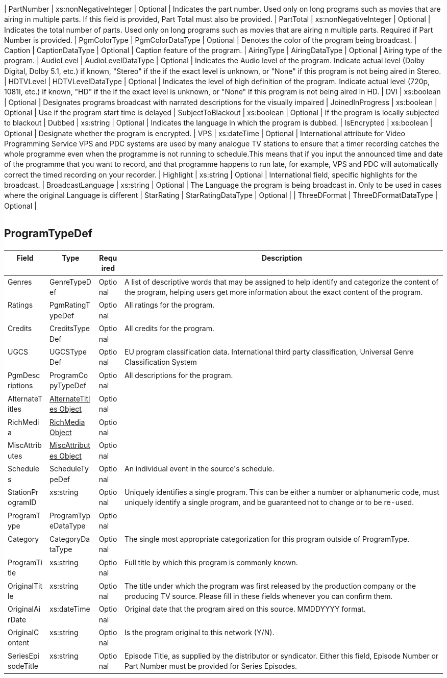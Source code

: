 | PartNumber | xs:nonNegativeInteger | Optional | Indicates the part number. Used only on long programs such as movies that are airing in multiple parts.  If this field is provided, Part Total must also be provided.
| PartTotal | xs:nonNegativeInteger | Optional | Indicates the total number of parts. Used only on long programs such as movies that are airing n multiple parts.  Required if Part Number is provided.
| PgmColorType | PgmColorDataType | Optional | Denotes the color of the program being broadcast.
| Caption | CaptionDataType | Optional | Caption feature of the program.
| AiringType | AiringDataType | Optional | Airing type of the program.
| AudioLevel | AudioLevelDataType | Optional | Indicates the Audio level of the program.  Indicate actual level (Dolby Digital, Dolby 5.1, etc.) if known, "Stereo" if the if the exact level is unknown, or "None" if this program is not being aired in Stereo.
| HDTVLevel | HDTVLevelDataType | Optional | Indicates the level of high definition of the program.  Indicate actual level (720p, 1081I, etc.) if known, "HD" if the if the exact level is unknown, or "None" if this program is not being aired in HD.
| DVI | xs:boolean | Optional | Designates programs broadcast with narrated descriptions for the visually impaired
| JoinedInProgress | xs:boolean | Optional | Use if the program start time is delayed
| SubjectToBlackout | xs:boolean | Optional | If the program is locally subjected to blackout
| Dubbed | xs:string | Optional | Indicates the language in which the program is dubbed.
| IsEncrypted | xs:boolean | Optional | Designate whether the program is encrypted.
| VPS | xs:dateTime | Optional | International attribute for Video Programming Service VPS and PDC systems are used by many analogue TV stations to ensure that a timer recording catches the whole programme even when the programme is not running to schedule.This means that if you input the announced time and date of the programme that you want to record, and that programme happens to run late, for example, VPS and PDC will automatically correct the timed recording on your recorder. 
| Highlight | xs:string | Optional | International field, specific highlights for the broadcast.
| BroadcastLanguage | xs:string | Optional | The Language the program is being broadcast in. Only to be used in cases where the original Language is different
| StarRating | StarRatingDataType | Optional | 
| ThreeDFormat | ThreeDFormatDataType | Optional | 

## ProgramTypeDef
| Field | Type | Required | Description |
| ----- | ---- | -------- | ----------- |
| Genres | GenreTypeDef | Optional | A list of descriptive words that may be assigned to help identify and categorize the content of the program, helping users get more information about the exact content of the program.
| Ratings | PgmRatingTypeDef | Optional | All ratings for the program.
| Credits | CreditsTypeDef | Optional | All credits for the program.
| UGCS | UGCSTypeDef | Optional | EU program classification data. International third party classification, Universal Genre Classification System
| PgmDescriptions | ProgramCopyTypeDef | Optional | All descriptions for the program.
| AlternateTitles | [AlternateTitles Object](#alternatetitles) | Optional | 
| RichMedia | [RichMedia Object](#richmedia) | Optional | 
| MiscAttributes | [MiscAttributes Object](#miscattributes) | Optional | 
| Schedules | ScheduleTypeDef | Optional | An individual event in the source's schedule.
| StationProgramID | xs:string | Optional | Uniquely identifies a single program. This can be either a number or alphanumeric code, must uniquely identify a single program, and be guaranteed not to change or to be re-used.
| ProgramType | ProgramTypeDataType | Optional | 
| Category | CategoryDataType | Optional | The single most appropriate categorization for this program outside of ProgramType.
| ProgramTitle | xs:string | Optional | Full title by which this program is commonly known.
| OriginalTitle | xs:string | Optional | The title under which the program was first released by the production company or the producing TV source. Please fill in these fields whenever you can confirm them.
| OriginalAirDate | xs:dateTime | Optional | Original date that the program aired on this source. MMDDYYYY format.
| OriginalContent | xs:string | Optional | Is the program original to this network (Y/N).
| SeriesEpisodeTitle | xs:string | Optional | Episode Title, as supplied by the distributor or syndicator.  Either this field, Episode Number or Part Number must be provided for Series Episodes.